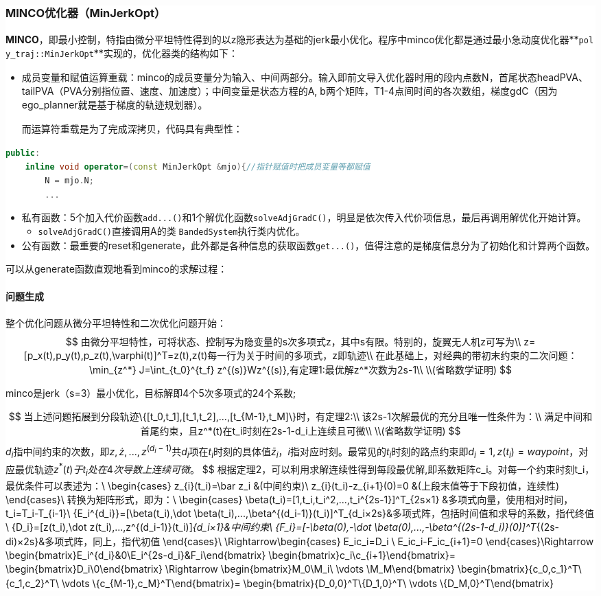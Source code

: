 ### MINCO优化器（MinJerkOpt）

**MINCO**，即最小控制，特指由微分平坦特性得到的以z隐形表达为基础的jerk最小优化。程序中minco优化都是通过最小急动度优化器**`poly_traj::MinJerkOpt`**实现的，优化器类的结构如下：

- 成员变量和赋值运算重载：minco的成员变量分为输入、中间两部分。输入即前文导入优化器时用的段内点数N，首尾状态headPVA、tailPVA（PVA分别指位置、速度、加速度）；中间变量是状态方程的A, b两个矩阵，T1-4点间时间的各次数组，梯度gdC（因为ego_planner就是基于梯度的轨迹规划器）。

  而运算符重载是为了完成深拷贝，代码具有典型性：
```c++
public:
	inline void operator=(const MinJerkOpt &mjo){//指针赋值时把成员变量等都赋值
		N = mjo.N;
		...
```

- 私有函数：5个加入代价函数`add...()`和1个解优化函数`solveAdjGradC()`，明显是依次传入代价项信息，最后再调用解优化开始计算。
  - `solveAdjGradC()`直接调用A的类 `BandedSystem`执行类内优化。
- 公有函数：最重要的reset和generate，此外都是各种信息的获取函数`get...()`，值得注意的是梯度信息分为了初始化和计算两个函数。

可以从generate函数直观地看到minco的求解过程：

#### 问题生成

整个优化问题从微分平坦特性和二次优化问题开始：
$$
由微分平坦特性，可将状态、控制写为隐变量的s次多项式z，其中s有限。特别的，旋翼无人机z可写为\\
z=[p_x(t),p_y(t),p_z(t),\varphi(t)]^T=z(t),z(t)每一行为关于时间的多项式，z即轨迹\\
在此基础上，对经典的带初末约束的二次问题：\min_{z^*} J=\int_{t_0}^{t_f} z^{(s)}Wz^{(s)},有定理1:最优解z^*次数为2s-1\\
\\(省略数学证明)
$$

minco是jerk（s=3）最小优化，目标解即4个5次多项式的24个系数;

$$
当上述问题拓展到分段轨迹\{[t_0,t_1],[t_1,t_2],...,[t_{M-1},t_M]\}时，有定理2:\\
该2s-1次解最优的充分且唯一性条件为：\\
满足中间和首尾约束，且z^*(t)在t_i时刻在2s-1-d_i上连续且可微\\
\\(省略数学证明)
$$
$d_i$指中间约束的次数，即$z,\dot z,...,z^{(d_i-1)}$共$d_i$项在$t_i$时刻的具体值$\bar z_i$，$i$指对应时刻。最常见的$t_i$时刻的路点约束即$d_i=1,z(t_i)=waypoint$，对应最优轨迹$z^*(t)于t_i处在4次导数上连续可微$。
$$
根据定理2，可以利用求解连续性得到每段最优解,即系数矩阵c_i。对每一个约束时刻t_i，最优条件可以表述为：\\
\begin{cases}
z_{i}(t_i)=\bar z_i &(中间约束)\\
z_{i}(t_i)-z_{i+1}(0)=0 &(上段末值等于下段初值，连续性)
\end{cases}\\
转换为矩阵形式，即为：\\
\begin{cases}
\beta(t_i)=[1,t_i,t_i^2,...,t_i^{2s-1}]^T_{2s×1} &多项式向量，使用相对时间，t_i=T_i-T_{i-1}\\
{E_i^{d_i}}=[\beta(t_i),\dot \beta(t_i),...,\beta^{(d_i-1)}(t_i)]^T_{d_i×2s}&多项式阵，包括时间值和求导的系数，指代终值\\
{D_i}=[z(t_i),\dot z(t_i),...,z^{(d_i-1)}(t_i)]_{d_i×1}&中间约束\\
{F_i}=[-\beta(0),-\dot \beta(0),...,-\beta^{(2s-1-d_i)}(0)]^T_{(2s-di)×2s}&多项式阵，同上，指代初值
\end{cases}\\
\Rightarrow\begin{cases}
E_ic_i=D_i \\
E_ic_i-F_ic_{i+1}=0
\end{cases}\Rightarrow
\begin{bmatrix}E_i^{d_i}&0\\E_i^{2s-d_i}&F_i\end{bmatrix}
\begin{bmatrix}c_i\\c_{i+1}\end{bmatrix}=
\begin{bmatrix}D_i\\0\end{bmatrix}
\Rightarrow 
\begin{bmatrix}M_0\\M_i\\ \vdots \\M_M\end{bmatrix}
\begin{bmatrix}\{c_0,c_1\}^T\\\{c_1,c_2\}^T\\ \vdots \\\{c_{M-1},c_M\}^T\end{bmatrix}=
\begin{bmatrix}\{D_0,0\}^T\\\{D_1,0\}^T\\ \vdots \\\{D_M,0\}^T\end{bmatrix}